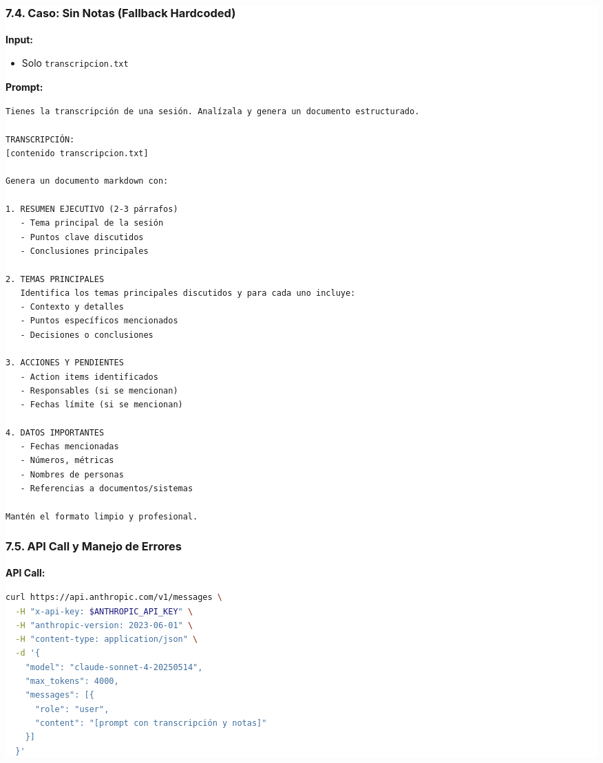 ### 7.4. Caso: Sin Notas (Fallback Hardcoded)

**Input:**
- Solo `transcripcion.txt`

**Prompt:**
```
Tienes la transcripción de una sesión. Analízala y genera un documento estructurado.

TRANSCRIPCIÓN:
[contenido transcripcion.txt]

Genera un documento markdown con:

1. RESUMEN EJECUTIVO (2-3 párrafos)
   - Tema principal de la sesión
   - Puntos clave discutidos
   - Conclusiones principales

2. TEMAS PRINCIPALES
   Identifica los temas principales discutidos y para cada uno incluye:
   - Contexto y detalles
   - Puntos específicos mencionados
   - Decisiones o conclusiones

3. ACCIONES Y PENDIENTES
   - Action items identificados
   - Responsables (si se mencionan)
   - Fechas límite (si se mencionan)

4. DATOS IMPORTANTES
   - Fechas mencionadas
   - Números, métricas
   - Nombres de personas
   - Referencias a documentos/sistemas

Mantén el formato limpio y profesional.
```

### 7.5. API Call y Manejo de Errores

**API Call:**
```bash
curl https://api.anthropic.com/v1/messages \
  -H "x-api-key: $ANTHROPIC_API_KEY" \
  -H "anthropic-version: 2023-06-01" \
  -H "content-type: application/json" \
  -d '{
    "model": "claude-sonnet-4-20250514",
    "max_tokens": 4000,
    "messages": [{
      "role": "user",
      "content": "[prompt con transcripción y notas]"
    }]
  }'
```
